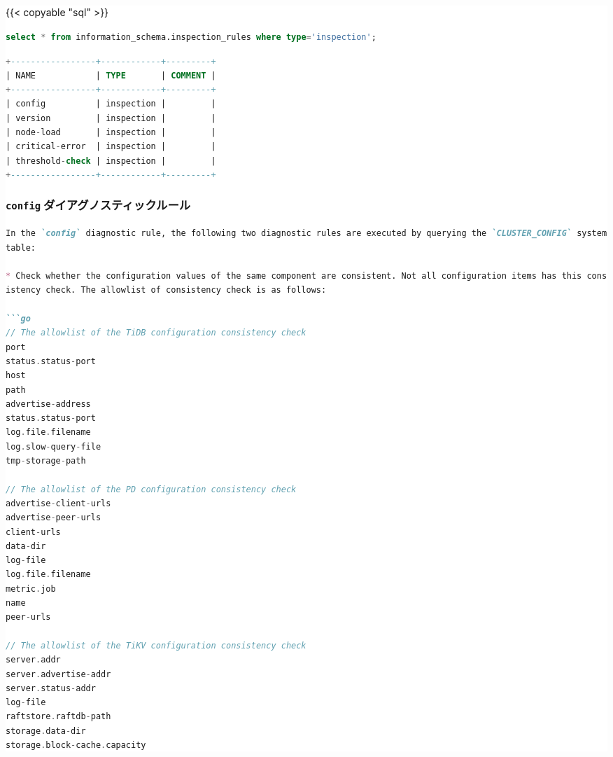 {{< copyable "sql" >}}

```sql
select * from information_schema.inspection_rules where type='inspection';
```

```sql
+-----------------+------------+---------+
| NAME            | TYPE       | COMMENT |
+-----------------+------------+---------+
| config          | inspection |         |
| version         | inspection |         |
| node-load       | inspection |         |
| critical-error  | inspection |         |
| threshold-check | inspection |         |
+-----------------+------------+---------+
```

### `config` ダイアグノスティックルール
```markdown
In the `config` diagnostic rule, the following two diagnostic rules are executed by querying the `CLUSTER_CONFIG` system table:

* Check whether the configuration values of the same component are consistent. Not all configuration items has this consistency check. The allowlist of consistency check is as follows:

```go
// The allowlist of the TiDB configuration consistency check
port
status.status-port
host
path
advertise-address
status.status-port
log.file.filename
log.slow-query-file
tmp-storage-path

// The allowlist of the PD configuration consistency check
advertise-client-urls
advertise-peer-urls
client-urls
data-dir
log-file
log.file.filename
metric.job
name
peer-urls

// The allowlist of the TiKV configuration consistency check
server.addr
server.advertise-addr
server.status-addr
log-file
raftstore.raftdb-path
storage.data-dir
storage.block-cache.capacity
```
